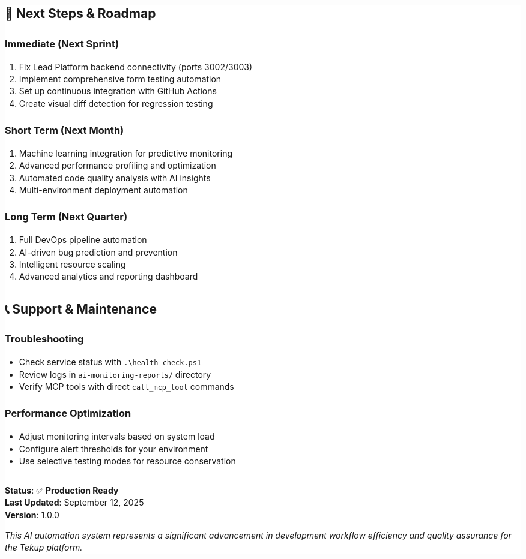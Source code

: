 ## 🚀 Next Steps & Roadmap

### **Immediate (Next Sprint)**
1. Fix Lead Platform backend connectivity (ports 3002/3003)
2. Implement comprehensive form testing automation
3. Set up continuous integration with GitHub Actions
4. Create visual diff detection for regression testing

### **Short Term (Next Month)**
1. Machine learning integration for predictive monitoring
2. Advanced performance profiling and optimization
3. Automated code quality analysis with AI insights
4. Multi-environment deployment automation

### **Long Term (Next Quarter)**
1. Full DevOps pipeline automation
2. AI-driven bug prediction and prevention
3. Intelligent resource scaling
4. Advanced analytics and reporting dashboard

## 📞 Support & Maintenance

### **Troubleshooting**
- Check service status with `.\health-check.ps1`
- Review logs in `ai-monitoring-reports/` directory
- Verify MCP tools with direct `call_mcp_tool` commands

### **Performance Optimization**
- Adjust monitoring intervals based on system load
- Configure alert thresholds for your environment
- Use selective testing modes for resource conservation

---

**Status**: ✅ **Production Ready**  
**Last Updated**: September 12, 2025  
**Version**: 1.0.0  

*This AI automation system represents a significant advancement in development workflow efficiency and quality assurance for the Tekup platform.*